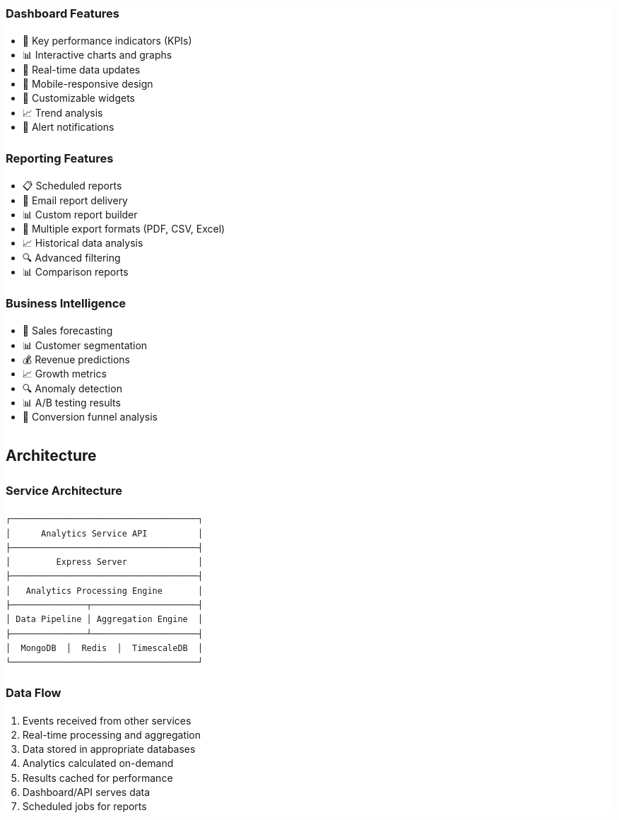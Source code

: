 ### Dashboard Features
- 🎯 Key performance indicators (KPIs)
- 📊 Interactive charts and graphs
- 🔄 Real-time data updates
- 📱 Mobile-responsive design
- 🎨 Customizable widgets
- 📈 Trend analysis
- 🔔 Alert notifications

### Reporting Features
- 📋 Scheduled reports
- 📧 Email report delivery
- 📊 Custom report builder
- 💾 Multiple export formats (PDF, CSV, Excel)
- 📈 Historical data analysis
- 🔍 Advanced filtering
- 📊 Comparison reports

### Business Intelligence
- 🎯 Sales forecasting
- 📊 Customer segmentation
- 💰 Revenue predictions
- 📈 Growth metrics
- 🔍 Anomaly detection
- 📊 A/B testing results
- 🎯 Conversion funnel analysis

## Architecture

### Service Architecture

```
┌─────────────────────────────────────┐
│      Analytics Service API          │
├─────────────────────────────────────┤
│         Express Server              │
├─────────────────────────────────────┤
│   Analytics Processing Engine       │
├───────────────┬─────────────────────┤
│ Data Pipeline │ Aggregation Engine  │
├───────────────┴─────────────────────┤
│  MongoDB  │  Redis  │  TimescaleDB  │
└─────────────────────────────────────┘
```

### Data Flow
1. Events received from other services
2. Real-time processing and aggregation
3. Data stored in appropriate databases
4. Analytics calculated on-demand
5. Results cached for performance
6. Dashboard/API serves data
7. Scheduled jobs for reports
